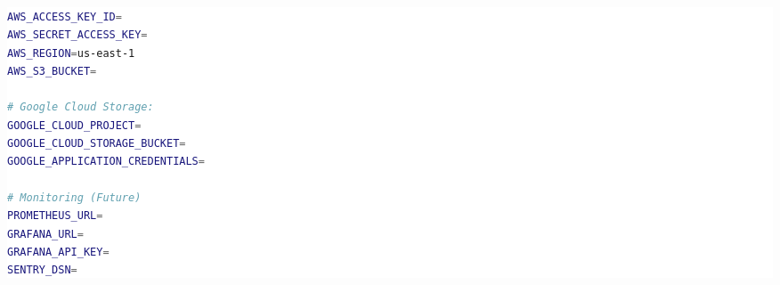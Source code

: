 ```bash
AWS_ACCESS_KEY_ID=
AWS_SECRET_ACCESS_KEY=
AWS_REGION=us-east-1
AWS_S3_BUCKET=

# Google Cloud Storage:
GOOGLE_CLOUD_PROJECT=
GOOGLE_CLOUD_STORAGE_BUCKET=
GOOGLE_APPLICATION_CREDENTIALS=

# Monitoring (Future)
PROMETHEUS_URL=
GRAFANA_URL=
GRAFANA_API_KEY=
SENTRY_DSN=
``` 